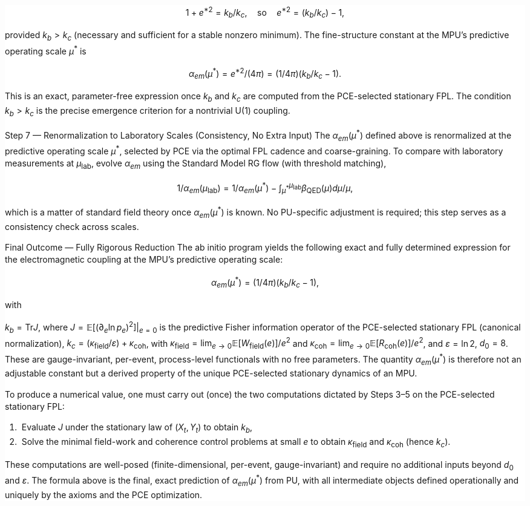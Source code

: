 $$ 1 + e^{*2} = k_b / k_c,   \quad \text{so} \quad e^{*2} = (k_b / k_c) - 1, $$

provided $k_b > k_c$ (necessary and sufficient for a stable nonzero minimum). The fine-structure constant at the MPU’s predictive operating scale $\mu^*$ is

$$ \alpha_{em}(\mu^*) = e^{*2} / (4\pi) = (1 / 4\pi) (k_b / k_c - 1). $$

This is an exact, parameter-free expression once $k_b$ and $k_c$ are computed from the PCE-selected stationary FPL. The condition $k_b > k_c$ is the precise emergence criterion for a nontrivial U(1) coupling.

Step 7 — Renormalization to Laboratory Scales (Consistency, No Extra Input)
The $\alpha_{em}(\mu^*)$ defined above is renormalized at the predictive operating scale $\mu^*$, selected by PCE via the optimal FPL cadence and coarse-graining. To compare with laboratory measurements at $\mu_{\text{lab}}$, evolve $\alpha_{em}$ using the Standard Model RG flow (with threshold matching),

$$ 1/\alpha_{em}(\mu_{\text{lab}}) = 1/\alpha_{em}(\mu^*) - \int_{\mu^*}^{\mu_{\text{lab}}} \beta_{\text{QED}}(\mu) d\mu/\mu, $$

which is a matter of standard field theory once $\alpha_{em}(\mu^*)$ is known. No PU-specific adjustment is required; this step serves as a consistency check across scales.

Final Outcome — Fully Rigorous Reduction
The ab initio program yields the following exact and fully determined expression for the electromagnetic coupling at the MPU’s predictive operating scale:

$$ \alpha_{em}(\mu^*) = (1 / 4\pi) (k_b / k_c - 1), $$

with

$k_b = \text{Tr} J$, where $J = \mathbb{E}[(\partial_e \ln p_e)^2]|_{e=0}$ is the predictive Fisher information operator of the PCE-selected stationary FPL (canonical normalization),
$k_c = (\kappa_{\text{field}} / \varepsilon) + \kappa_{\text{coh}}$, with $\kappa_{\text{field}} = \lim_{e\to0} \mathbb{E}[W_{\text{field}}(e)]/e^2$ and $\kappa_{\text{coh}} = \lim_{e\to0} \mathbb{E}[R_{\text{coh}}(e)]/e^2$,
and $\varepsilon = \ln 2$, $d_0 = 8$. These are gauge-invariant, per-event, process-level functionals with no free parameters. The quantity $\alpha_{em}(\mu^*)$ is therefore not an adjustable constant but a derived property of the unique PCE-selected stationary dynamics of an MPU.

To produce a numerical value, one must carry out (once) the two computations dictated by Steps 3–5 on the PCE-selected stationary FPL:

1.  Evaluate $J$ under the stationary law of $(X_t, Y_t)$ to obtain $k_b$,
2.  Solve the minimal field-work and coherence control problems at small $e$ to obtain $\kappa_{\text{field}}$ and $\kappa_{\text{coh}}$ (hence $k_c$).

These computations are well-posed (finite-dimensional, per-event, gauge-invariant) and require no additional inputs beyond $d_0$ and $\varepsilon$. The formula above is the final, exact prediction of $\alpha_{em}(\mu^*)$ from PU, with all intermediate objects defined operationally and uniquely by the axioms and the PCE optimization.


